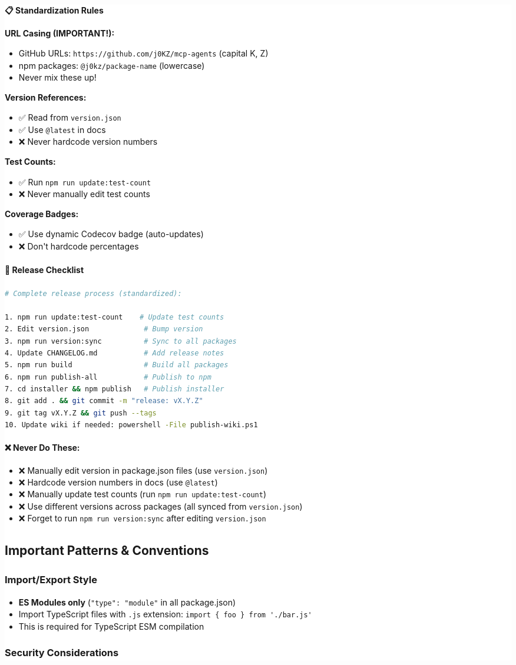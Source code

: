 #### 📋 Standardization Rules

**URL Casing (IMPORTANT!):**
- GitHub URLs: `https://github.com/j0KZ/mcp-agents` (capital K, Z)
- npm packages: `@j0kz/package-name` (lowercase)
- Never mix these up!

**Version References:**
- ✅ Read from `version.json`
- ✅ Use `@latest` in docs
- ❌ Never hardcode version numbers

**Test Counts:**
- ✅ Run `npm run update:test-count`
- ❌ Never manually edit test counts

**Coverage Badges:**
- ✅ Use dynamic Codecov badge (auto-updates)
- ❌ Don't hardcode percentages

#### 🚀 Release Checklist

```bash
# Complete release process (standardized):

1. npm run update:test-count    # Update test counts
2. Edit version.json             # Bump version
3. npm run version:sync          # Sync to all packages
4. Update CHANGELOG.md           # Add release notes
5. npm run build                 # Build all packages
6. npm run publish-all           # Publish to npm
7. cd installer && npm publish   # Publish installer
8. git add . && git commit -m "release: vX.Y.Z"
9. git tag vX.Y.Z && git push --tags
10. Update wiki if needed: powershell -File publish-wiki.ps1
```

#### ❌ Never Do These:

- ❌ Manually edit version in package.json files (use `version.json`)
- ❌ Hardcode version numbers in docs (use `@latest`)
- ❌ Manually update test counts (run `npm run update:test-count`)
- ❌ Use different versions across packages (all synced from `version.json`)
- ❌ Forget to run `npm run version:sync` after editing `version.json`

## Important Patterns & Conventions

### Import/Export Style

- **ES Modules only** (`"type": "module"` in all package.json)
- Import TypeScript files with `.js` extension: `import { foo } from './bar.js'`
- This is required for TypeScript ESM compilation

### Security Considerations
